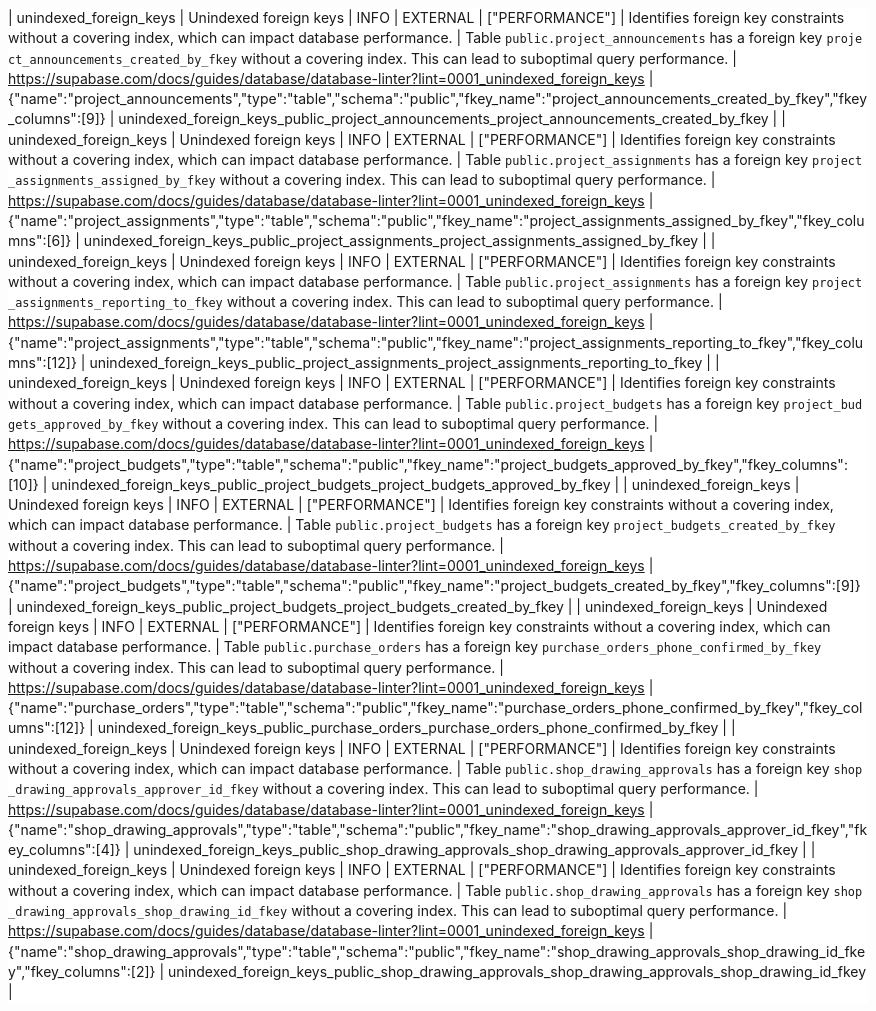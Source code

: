 | unindexed_foreign_keys | Unindexed foreign keys | INFO  | EXTERNAL | ["PERFORMANCE"] | Identifies foreign key constraints without a covering index, which can impact database performance. | Table `public.project_announcements` has a foreign key `project_announcements_created_by_fkey` without a covering index. This can lead to suboptimal query performance.                  | https://supabase.com/docs/guides/database/database-linter?lint=0001_unindexed_foreign_keys | {"name":"project_announcements","type":"table","schema":"public","fkey_name":"project_announcements_created_by_fkey","fkey_columns":[9]}                   | unindexed_foreign_keys_public_project_announcements_project_announcements_created_by_fkey                  |
| unindexed_foreign_keys | Unindexed foreign keys | INFO  | EXTERNAL | ["PERFORMANCE"] | Identifies foreign key constraints without a covering index, which can impact database performance. | Table `public.project_assignments` has a foreign key `project_assignments_assigned_by_fkey` without a covering index. This can lead to suboptimal query performance.                     | https://supabase.com/docs/guides/database/database-linter?lint=0001_unindexed_foreign_keys | {"name":"project_assignments","type":"table","schema":"public","fkey_name":"project_assignments_assigned_by_fkey","fkey_columns":[6]}                      | unindexed_foreign_keys_public_project_assignments_project_assignments_assigned_by_fkey                     |
| unindexed_foreign_keys | Unindexed foreign keys | INFO  | EXTERNAL | ["PERFORMANCE"] | Identifies foreign key constraints without a covering index, which can impact database performance. | Table `public.project_assignments` has a foreign key `project_assignments_reporting_to_fkey` without a covering index. This can lead to suboptimal query performance.                    | https://supabase.com/docs/guides/database/database-linter?lint=0001_unindexed_foreign_keys | {"name":"project_assignments","type":"table","schema":"public","fkey_name":"project_assignments_reporting_to_fkey","fkey_columns":[12]}                    | unindexed_foreign_keys_public_project_assignments_project_assignments_reporting_to_fkey                    |
| unindexed_foreign_keys | Unindexed foreign keys | INFO  | EXTERNAL | ["PERFORMANCE"] | Identifies foreign key constraints without a covering index, which can impact database performance. | Table `public.project_budgets` has a foreign key `project_budgets_approved_by_fkey` without a covering index. This can lead to suboptimal query performance.                             | https://supabase.com/docs/guides/database/database-linter?lint=0001_unindexed_foreign_keys | {"name":"project_budgets","type":"table","schema":"public","fkey_name":"project_budgets_approved_by_fkey","fkey_columns":[10]}                             | unindexed_foreign_keys_public_project_budgets_project_budgets_approved_by_fkey                             |
| unindexed_foreign_keys | Unindexed foreign keys | INFO  | EXTERNAL | ["PERFORMANCE"] | Identifies foreign key constraints without a covering index, which can impact database performance. | Table `public.project_budgets` has a foreign key `project_budgets_created_by_fkey` without a covering index. This can lead to suboptimal query performance.                              | https://supabase.com/docs/guides/database/database-linter?lint=0001_unindexed_foreign_keys | {"name":"project_budgets","type":"table","schema":"public","fkey_name":"project_budgets_created_by_fkey","fkey_columns":[9]}                               | unindexed_foreign_keys_public_project_budgets_project_budgets_created_by_fkey                              |
| unindexed_foreign_keys | Unindexed foreign keys | INFO  | EXTERNAL | ["PERFORMANCE"] | Identifies foreign key constraints without a covering index, which can impact database performance. | Table `public.purchase_orders` has a foreign key `purchase_orders_phone_confirmed_by_fkey` without a covering index. This can lead to suboptimal query performance.                      | https://supabase.com/docs/guides/database/database-linter?lint=0001_unindexed_foreign_keys | {"name":"purchase_orders","type":"table","schema":"public","fkey_name":"purchase_orders_phone_confirmed_by_fkey","fkey_columns":[12]}                      | unindexed_foreign_keys_public_purchase_orders_purchase_orders_phone_confirmed_by_fkey                      |
| unindexed_foreign_keys | Unindexed foreign keys | INFO  | EXTERNAL | ["PERFORMANCE"] | Identifies foreign key constraints without a covering index, which can impact database performance. | Table `public.shop_drawing_approvals` has a foreign key `shop_drawing_approvals_approver_id_fkey` without a covering index. This can lead to suboptimal query performance.               | https://supabase.com/docs/guides/database/database-linter?lint=0001_unindexed_foreign_keys | {"name":"shop_drawing_approvals","type":"table","schema":"public","fkey_name":"shop_drawing_approvals_approver_id_fkey","fkey_columns":[4]}                | unindexed_foreign_keys_public_shop_drawing_approvals_shop_drawing_approvals_approver_id_fkey               |
| unindexed_foreign_keys | Unindexed foreign keys | INFO  | EXTERNAL | ["PERFORMANCE"] | Identifies foreign key constraints without a covering index, which can impact database performance. | Table `public.shop_drawing_approvals` has a foreign key `shop_drawing_approvals_shop_drawing_id_fkey` without a covering index. This can lead to suboptimal query performance.           | https://supabase.com/docs/guides/database/database-linter?lint=0001_unindexed_foreign_keys | {"name":"shop_drawing_approvals","type":"table","schema":"public","fkey_name":"shop_drawing_approvals_shop_drawing_id_fkey","fkey_columns":[2]}            | unindexed_foreign_keys_public_shop_drawing_approvals_shop_drawing_approvals_shop_drawing_id_fkey           |